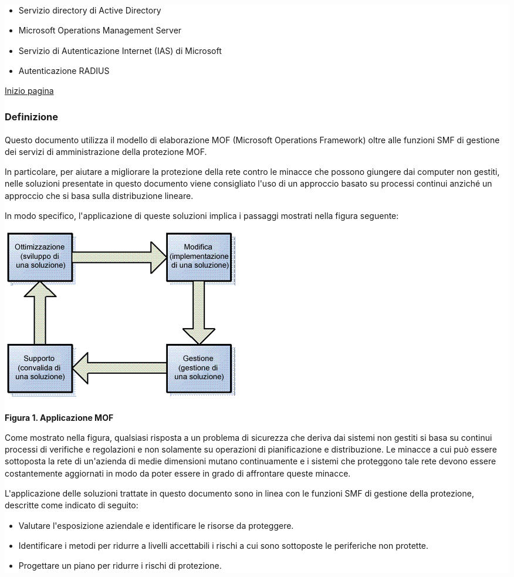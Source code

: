 -   Servizio directory di Active Directory

-   Microsoft Operations Management Server

-   Servizio di Autenticazione Internet (IAS) di Microsoft

-   Autenticazione RADIUS

[](#mainsection)[Inizio pagina](#mainsection)

### Definizione

Questo documento utilizza il modello di elaborazione MOF (Microsoft Operations Framework) oltre alle funzioni SMF di gestione dei servizi di amministrazione della protezione MOF.

In particolare, per aiutare a migliorare la protezione della rete contro le minacce che possono giungere dai computer non gestiti, nelle soluzioni presentate in questo documento viene consigliato l'uso di un approccio basato su processi continui anziché un approccio che si basa sulla distribuzione lineare.

In modo specifico, l'applicazione di queste soluzioni implica i passaggi mostrati nella figura seguente:

![](/security-updates/images/Cc875843.PNFUC01(it-it,TechNet.10).gif "Figura 1. Applicazione MOF")

**Figura 1. Applicazione MOF**

Come mostrato nella figura, qualsiasi risposta a un problema di sicurezza che deriva dai sistemi non gestiti si basa su continui processi di verifiche e regolazioni e non solamente su operazioni di pianificazione e distribuzione. Le minacce a cui può essere sottoposta la rete di un'azienda di medie dimensioni mutano continuamente e i sistemi che proteggono tale rete devono essere costantemente aggiornati in modo da poter essere in grado di affrontare queste minacce.

L'applicazione delle soluzioni trattate in questo documento sono in linea con le funzioni SMF di gestione della protezione, descritte come indicato di seguito:

-   Valutare l'esposizione aziendale e identificare le risorse da proteggere.

-   Identificare i metodi per ridurre a livelli accettabili i rischi a cui sono sottoposte le periferiche non protette.

-   Progettare un piano per ridurre i rischi di protezione.
